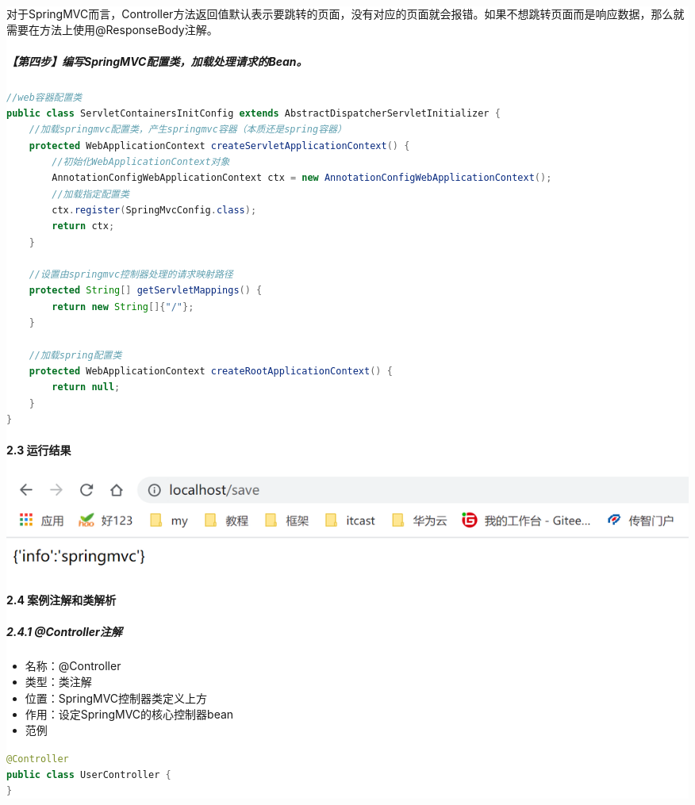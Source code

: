 对于SpringMVC而言，Controller方法返回值默认表示要跳转的页面，没有对应的页面就会报错。如果不想跳转页面而是响应数据，那么就需要在方法上使用@ResponseBody注解。

##### 【第四步】编写SpringMVC配置类，加载处理请求的Bean。

```java
//web容器配置类
public class ServletContainersInitConfig extends AbstractDispatcherServletInitializer {
    //加载springmvc配置类，产生springmvc容器（本质还是spring容器）
    protected WebApplicationContext createServletApplicationContext() {
        //初始化WebApplicationContext对象
        AnnotationConfigWebApplicationContext ctx = new AnnotationConfigWebApplicationContext();
        //加载指定配置类
        ctx.register(SpringMvcConfig.class);
        return ctx;
    }

    //设置由springmvc控制器处理的请求映射路径
    protected String[] getServletMappings() {
        return new String[]{"/"};
    }

    //加载spring配置类
    protected WebApplicationContext createRootApplicationContext() {
        return null;
    }
}
```

#### 2.3 运行结果

![image-20210804191218260](assets\image-20210804191218260.png)

#### 2.4 案例注解和类解析

##### 2.4.1 @Controller注解

- 名称：@Controller
- 类型：类注解
- 位置：SpringMVC控制器类定义上方
- 作用：设定SpringMVC的核心控制器bean
- 范例

```java
@Controller
public class UserController {
}
```
